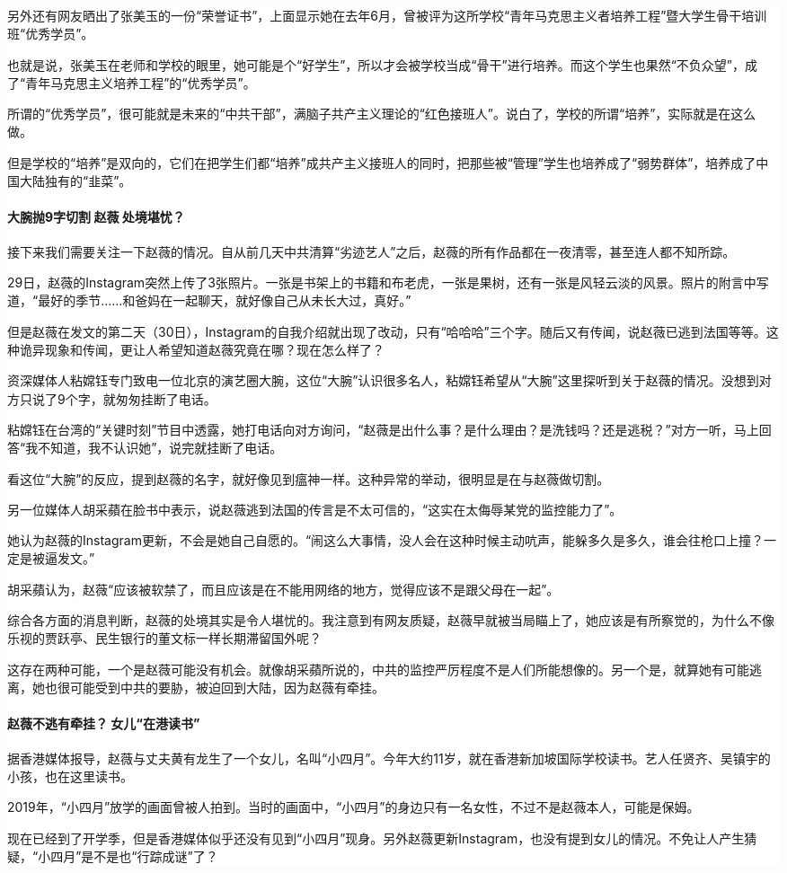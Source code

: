  另外还有网友晒出了张美玉的一份“荣誉证书”，上面显示她在去年6月，曾被评为这所学校“青年马克思主义者培养工程”暨大学生骨干培训班“优秀学员”。
</p>
<p>
 也就是说，张美玉在老师和学校的眼里，她可能是个“好学生”，所以才会被学校当成“骨干”进行培养。而这个学生也果然“不负众望”，成了“青年马克思主义培养工程”的“优秀学员”。
</p>
<p>
 所谓的“优秀学员”，很可能就是未来的“中共干部”，满脑子共产主义理论的“红色接班人”。说白了，学校的所谓“培养”，实际就是在这么做。
</p>
<p>
 但是学校的“培养”是双向的，它们在把学生们都“培养”成共产主义接班人的同时，把那些被“管理”学生也培养成了“弱势群体”，培养成了中国大陆独有的“韭菜”。
</p>
<h4>
 大腕抛9字切割
 <ok href="https://www.epochtimes.com/gb/tag/%E8%B5%B5%E8%96%87.html">
  赵薇
 </ok>
 处境堪忧？
</h4>
<p>
 接下来我们需要关注一下赵薇的情况。自从前几天中共清算“劣迹艺人”之后，赵薇的所有作品都在一夜清零，甚至连人都不知所踪。
</p>
<p>
 29日，赵薇的Instagram突然上传了3张照片。一张是书架上的书籍和布老虎，一张是果树，还有一张是风轻云淡的风景。照片的附言中写道，“最好的季节……和爸妈在一起聊天，就好像自己从未长大过，真好。”
</p>
<p>
 但是赵薇在发文的第二天（30日），Instagram的自我介绍就出现了改动，只有“哈哈哈”三个字。随后又有传闻，说赵薇已逃到法国等等。这种诡异现象和传闻，更让人希望知道赵薇究竟在哪？现在怎么样了？
</p>
<p>
 资深媒体人粘嫦钰专门致电一位北京的演艺圈大腕，这位“大腕”认识很多名人，粘嫦钰希望从“大腕”这里探听到关于赵薇的情况。没想到对方只说了9个字，就匆匆挂断了电话。
</p>
<p>
 粘嫦钰在台湾的“关键时刻”节目中透露，她打电话向对方询问，“赵薇是出什么事？是什么理由？是洗钱吗？还是逃税？”对方一听，马上回答“我不知道，我不认识她”，说完就挂断了电话。
</p>
<p>
 看这位“大腕”的反应，提到赵薇的名字，就好像见到瘟神一样。这种异常的举动，很明显是在与赵薇做切割。
</p>
<p>
 另一位媒体人胡采蘋在脸书中表示，说赵薇逃到法国的传言是不太可信的，“这实在太侮辱某党的监控能力了”。
</p>
<p>
 她认为赵薇的Instagram更新，不会是她自己自愿的。“闹这么大事情，没人会在这种时候主动吭声，能躲多久是多久，谁会往枪口上撞？一定是被逼发文。”
</p>
<p>
 胡采蘋认为，赵薇“应该被软禁了，而且应该是在不能用网络的地方，觉得应该不是跟父母在一起”。
</p>
<p>
 综合各方面的消息判断，赵薇的处境其实是令人堪忧的。我注意到有网友质疑，赵薇早就被当局瞄上了，她应该是有所察觉的，为什么不像乐视的贾跃亭、民生银行的董文标一样长期滞留国外呢？
</p>
<p>
 这存在两种可能，一个是赵薇可能没有机会。就像胡采蘋所说的，中共的监控严厉程度不是人们所能想像的。另一个是，就算她有可能逃离，她也很可能受到中共的要胁，被迫回到大陆，因为赵薇有牵挂。
</p>
<h4>
 赵薇不逃有牵挂？ 女儿“在港读书”
</h4>
<p>
 据香港媒体报导，赵薇与丈夫黄有龙生了一个女儿，名叫“小四月”。今年大约11岁，就在香港新加坡国际学校读书。艺人任贤齐、吴镇宇的小孩，也在这里读书。
</p>
<p>
 2019年，“小四月”放学的画面曾被人拍到。当时的画面中，“小四月”的身边只有一名女性，不过不是赵薇本人，可能是保姆。
</p>
<p>
 现在已经到了开学季，但是香港媒体似乎还没有见到“小四月”现身。另外赵薇更新Instagram，也没有提到女儿的情况。不免让人产生猜疑，“小四月”是不是也“行踪成谜”了？
</p>